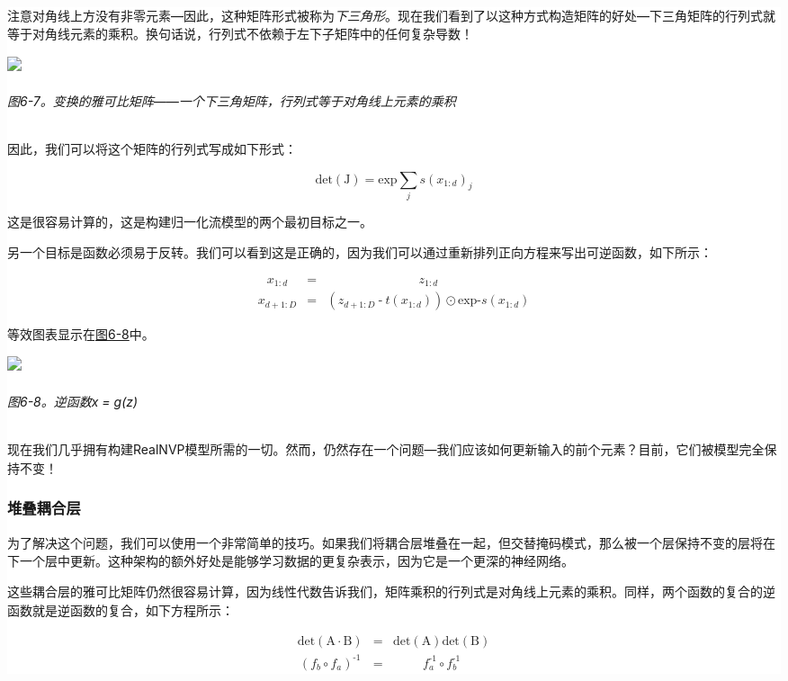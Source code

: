 注意对角线上方没有非零元素—因此，这种矩阵形式被称为*下三角形*。现在我们看到了以这种方式构造矩阵的好处—下三角矩阵的行列式就等于对角线元素的乘积。换句话说，行列式不依赖于左下子矩阵中的任何复杂导数！

![](Images/gdl2_0607.png)

###### 图6-7。变换的雅可比矩阵——一个下三角矩阵，行列式等于对角线上元素的乘积

因此，我们可以将这个矩阵的行列式写成如下形式：

<math alttext="normal d normal e normal t left-parenthesis normal upper J right-parenthesis equals normal e normal x normal p left-bracket sigma-summation Underscript j Endscripts s left-parenthesis x Subscript 1 colon d Baseline right-parenthesis Subscript j Baseline right-bracket" display="block"><mrow><mi>det</mi> <mrow><mo>(</mo> <mi mathvariant="normal">J</mi> <mo>)</mo></mrow> <mo>=</mo> <mi>exp</mi> <mfenced separators="" open="[" close="]"><munder><mo>∑</mo> <mi>j</mi></munder> <mi>s</mi> <msub><mrow><mo>(</mo><msub><mi>x</mi> <mrow><mn>1</mn><mo>:</mo><mi>d</mi></mrow></msub> <mo>)</mo></mrow> <mi>j</mi></msub></mfenced></mrow></math>

这是很容易计算的，这是构建归一化流模型的两个最初目标之一。

另一个目标是函数必须易于反转。我们可以看到这是正确的，因为我们可以通过重新排列正向方程来写出可逆函数，如下所示：

<math alttext="StartLayout 1st Row 1st Column x Subscript 1 colon d 2nd Column equals 3rd Column z Subscript 1 colon d 2nd Row 1st Column x Subscript d plus 1 colon upper D 2nd Column equals 3rd Column left-parenthesis z Subscript d plus 1 colon upper D Baseline minus t left-parenthesis x Subscript 1 colon d Baseline right-parenthesis right-parenthesis circled-dot normal e normal x normal p left-parenthesis minus s left-parenthesis x Subscript 1 colon d Baseline right-parenthesis right-parenthesis EndLayout" display="block"><mtable displaystyle="true"><mtr><mtd columnalign="right"><msub><mi>x</mi> <mrow><mn>1</mn><mo>:</mo><mi>d</mi></mrow></msub></mtd> <mtd><mo>=</mo></mtd> <mtd columnalign="left"><msub><mi>z</mi> <mrow><mn>1</mn><mo>:</mo><mi>d</mi></mrow></msub></mtd></mtr> <mtr><mtd columnalign="right"><msub><mi>x</mi> <mrow><mi>d</mi><mo>+</mo><mn>1</mn><mo>:</mo><mi>D</mi></mrow></msub></mtd> <mtd><mo>=</mo></mtd> <mtd columnalign="left"><mrow><mrow><mo>(</mo> <msub><mi>z</mi> <mrow><mi>d</mi><mo>+</mo><mn>1</mn><mo>:</mo><mi>D</mi></mrow></msub> <mo>-</mo> <mi>t</mi> <mrow><mo>(</mo> <msub><mi>x</mi> <mrow><mn>1</mn><mo>:</mo><mi>d</mi></mrow></msub> <mo>)</mo></mrow> <mo>)</mo></mrow> <mo>⊙</mo> <mi>exp</mi> <mfenced separators="" open="(" close=")"><mo>-</mo> <mi>s</mi> <mo>(</mo> <msub><mi>x</mi> <mrow><mn>1</mn><mo>:</mo><mi>d</mi></mrow></msub> <mo>)</mo></mfenced></mrow></mtd></mtr></mtable></math>

等效图表显示在[图6-8](#backward_update_equations)中。

![](Images/gdl2_0608.png)

###### 图6-8。逆函数x = g(z)

现在我们几乎拥有构建RealNVP模型所需的一切。然而，仍然存在一个问题—我们应该如何更新输入的前<d>个元素？目前，它们被模型完全保持不变！

### 堆叠耦合层

为了解决这个问题，我们可以使用一个非常简单的技巧。如果我们将耦合层堆叠在一起，但交替掩码模式，那么被一个层保持不变的层将在下一个层中更新。这种架构的额外好处是能够学习数据的更复杂表示，因为它是一个更深的神经网络。

这些耦合层的雅可比矩阵仍然很容易计算，因为线性代数告诉我们，矩阵乘积的行列式是对角线上元素的乘积。同样，两个函数的复合的逆函数就是逆函数的复合，如下方程所示：

<math alttext="StartLayout 1st Row 1st Column normal d normal e normal t left-parenthesis normal upper A dot normal upper B right-parenthesis 2nd Column equals 3rd Column normal d normal e normal t left-parenthesis normal upper A right-parenthesis normal d normal e normal t left-parenthesis normal upper B right-parenthesis 2nd Row 1st Column left-parenthesis f Subscript b Baseline ring f Subscript a Baseline right-parenthesis Superscript negative 1 2nd Column equals 3rd Column f Subscript a Superscript negative 1 Baseline ring f Subscript b Superscript negative 1 EndLayout" display="block"><mtable displaystyle="true"><mtr><mtd columnalign="right"><mrow><mi>det</mi> <mo>(</mo> <mi mathvariant="normal">A</mi> <mo>·</mo> <mi mathvariant="normal">B</mi> <mo>)</mo></mrow></mtd> <mtd><mo>=</mo></mtd> <mtd columnalign="left"><mrow><mi>det</mi> <mo>(</mo> <mi mathvariant="normal">A</mi> <mo>)</mo> <mi>det</mi> <mo>(</mo> <mi mathvariant="normal">B</mi> <mo>)</mo></mrow></mtd></mtr> <mtr><mtd columnalign="right"><msup><mrow><mo>(</mo><msub><mi>f</mi> <mi>b</mi></msub> <mo>∘</mo><msub><mi>f</mi> <mi>a</mi></msub> <mo>)</mo></mrow> <mrow><mo>-</mo><mn>1</mn></mrow></msup></mtd> <mtd><mo>=</mo></mtd> <mtd columnalign="left"><mrow><msubsup><mi>f</mi> <mi>a</mi> <mrow><mo>-</mo><mn>1</mn></mrow></msubsup> <mo>∘</mo> <msubsup><mi>f</mi> <mi>b</mi> <mrow><mo>-</mo><mn>1</mn></mrow></msubsup></mrow></mtd></mtr></mtable></math>
